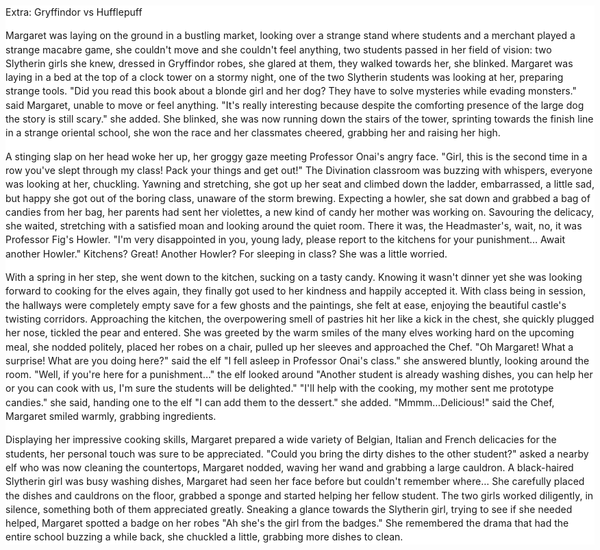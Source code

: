 Extra: Gryffindor vs Hufflepuff

Margaret was laying on the ground in a bustling market, looking over a strange stand where students and a merchant played a strange macabre game, she couldn't move and she couldn't feel anything, two students passed in her field of vision: two Slytherin girls she knew, dressed in Gryffindor robes, she glared at them, they walked towards her, she blinked.
Margaret was laying in a bed at the top of a clock tower on a stormy night, one of the two Slytherin students was looking at her, preparing strange tools.
"Did you read this book about a blonde girl and her dog? They have to solve mysteries while evading monsters." said Margaret, unable to move or feel anything. "It's really interesting because despite the comforting presence of the large dog the story is still scary." she added.
She blinked, she was now running down the stairs of the tower, sprinting towards the finish line in a strange oriental school, she won the race and her classmates cheered, grabbing her and raising her high.

A stinging slap on her head woke her up, her groggy gaze meeting Professor Onai's angry face. "Girl, this is the second time in a row you've slept through my class! Pack your things and get out!" The Divination classroom was buzzing with whispers, everyone was looking at her, chuckling.
Yawning and stretching, she got up her seat and climbed down the ladder, embarrassed, a little sad, but happy she got out of the boring class, unaware of the storm brewing.
Expecting a howler, she sat down and grabbed a bag of candies from her bag, her parents had sent her violettes, a new kind of candy her mother was working on. Savouring the delicacy, she waited, stretching with a satisfied moan and looking around the quiet room. There it was, the Headmaster's, wait, no, it was Professor Fig's Howler.
"I'm very disappointed in you, young lady, please report to the kitchens for your punishment... Await another Howler." Kitchens? Great! Another Howler? For sleeping in class? She was a little worried.

With a spring in her step, she went down to the kitchen, sucking on a tasty candy. Knowing it wasn't dinner yet she was looking forward to cooking for the elves again, they finally got used to her kindness and happily accepted it.
With class being in session, the hallways were completely empty save for a few ghosts and the paintings, she felt at ease, enjoying the beautiful castle's twisting corridors.
Approaching the kitchen, the overpowering smell of pastries hit her like a kick in the chest, she quickly plugged her nose, tickled the pear and entered.
She was greeted by the warm smiles of the many elves working hard on the upcoming meal, she nodded politely, placed her robes on a chair, pulled up her sleeves and approached the Chef.
"Oh Margaret! What a surprise! What are you doing here?" said the elf "I fell asleep in Professor Onai's class." she answered bluntly, looking around the room.
"Well, if you're here for a punishment..." the elf looked around "Another student is already washing dishes, you can help her or you can cook with us, I'm sure the students will be delighted."
"I'll help with the cooking, my mother sent me prototype candies." she said, handing one to the elf "I can add them to the dessert." she added.
"Mmmm...Delicious!" said the Chef, Margaret smiled warmly, grabbing ingredients.

Displaying her impressive cooking skills, Margaret prepared a wide variety of Belgian, Italian and French delicacies for the students, her personal touch was sure to be appreciated.
"Could you bring the dirty dishes to the other student?" asked a nearby elf who was now cleaning the countertops, Margaret nodded, waving her wand and grabbing a large cauldron.
A black-haired Slytherin girl was busy washing dishes, Margaret had seen her face before but couldn't remember where... She carefully placed the dishes and cauldrons on the floor, grabbed a sponge and started helping her fellow student.
The two girls worked diligently, in silence, something both of them appreciated greatly. Sneaking a glance towards the Slytherin girl, trying to see if she needed helped, Margaret spotted a badge on her robes "Ah she's the girl from the badges." She remembered the drama that had the entire school buzzing a while back,  she chuckled a little, grabbing more dishes to clean.
